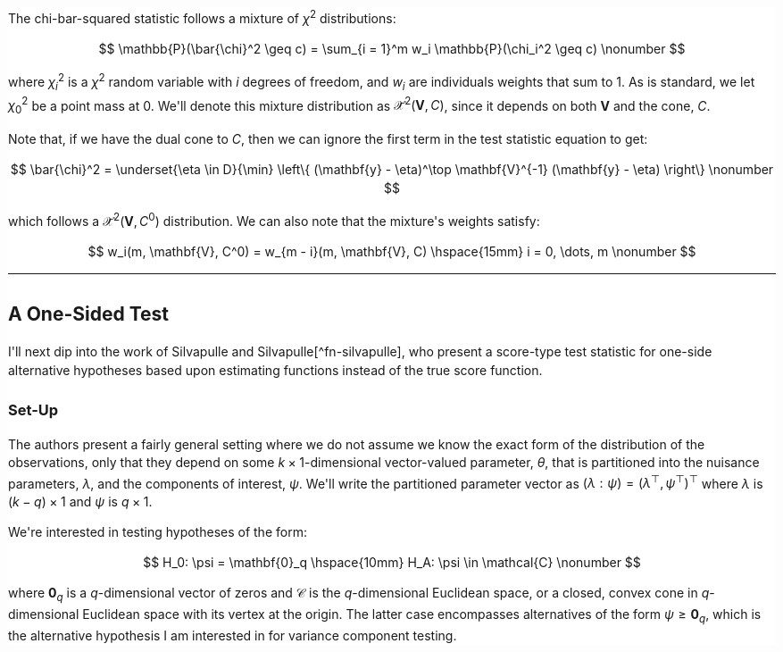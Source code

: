 
The chi-bar-squared statistic follows a mixture of $\chi^2$ distributions:

$$
\mathbb{P}(\bar{\chi}^2 \geq c) = \sum_{i = 1}^m w_i \mathbb{P}(\chi_i^2 \geq c)
\nonumber
$$

where $\chi_i^2$ is a $\chi^2$ random variable with $i$ degrees of freedom, and $w_i$ are individuals weights that sum to $1$. As is standard, we let $\chi^2_0$ be a point mass at $0$. We'll denote this mixture distribution as $\mathcal{\bar{X}}^2(\mathbf{V}, C)$, since it depends on both $\mathbf{V}$ and the cone, $C$.

Note that, if we have the dual cone to $C$, then we can ignore the first term in the test statistic equation to get:

$$
\bar{\chi}^2 = \underset{\eta \in D}{\min} \left\{ (\mathbf{y} - \eta)^\top \mathbf{V}^{-1} (\mathbf{y} - \eta) \right\}
\nonumber
$$

which follows a $\mathcal{\bar{X}}^2(\mathbf{V}, C^0)$ distribution. We can also note that the mixture's weights satisfy:

$$
w_i(m, \mathbf{V}, C^0) = w_{m - i}(m, \mathbf{V}, C) \hspace{15mm} i = 0, \dots, m
\nonumber
$$




---

## A One-Sided Test
I'll next dip into the work of Silvapulle and Silvapulle[^fn-silvapulle], who present a score-type test statistic for one-side alternative hypotheses based upon estimating functions instead of the true score function.

### Set-Up
The authors present a fairly general setting where we do not assume we know the exact form of the distribution of the observations, only that they depend on some $k \times 1$-dimensional vector-valued parameter, $\theta$, that is partitioned into the nuisance parameters, $\lambda$, and the components of interest, $\psi$. We'll write the partitioned parameter vector as $(\lambda : \psi) = (\lambda^\top, \psi^\top)^\top$ where $\lambda$ is $(k - q) \times 1$ and $\psi$ is $q \times 1$.

We're interested in testing hypotheses of the form:

$$
H_0: \psi = \mathbf{0}_q \hspace{10mm} H_A: \psi \in \mathcal{C}
\nonumber
$$

where $\mathbf{0}_q$ is a $q$-dimensional vector of zeros and $\mathcal{C}$ is the $q$-dimensional Euclidean space, or a closed, convex cone in $q$-dimensional Euclidean space with its vertex at the origin. The latter case encompasses alternatives of the form $\psi \geq \mathbf{0}_q$, which is the alternative hypothesis I am interested in for variance component testing.
